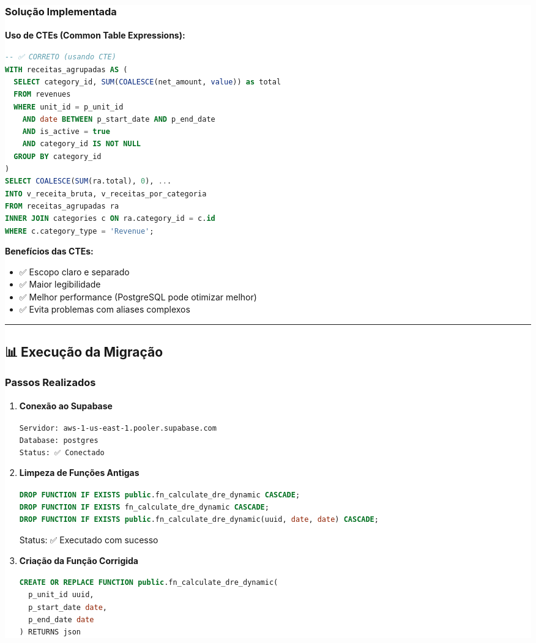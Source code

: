 ### Solução Implementada

**Uso de CTEs (Common Table Expressions):**

```sql
-- ✅ CORRETO (usando CTE)
WITH receitas_agrupadas AS (
  SELECT category_id, SUM(COALESCE(net_amount, value)) as total
  FROM revenues
  WHERE unit_id = p_unit_id
    AND date BETWEEN p_start_date AND p_end_date
    AND is_active = true
    AND category_id IS NOT NULL
  GROUP BY category_id
)
SELECT COALESCE(SUM(ra.total), 0), ...
INTO v_receita_bruta, v_receitas_por_categoria
FROM receitas_agrupadas ra
INNER JOIN categories c ON ra.category_id = c.id
WHERE c.category_type = 'Revenue';
```

**Benefícios das CTEs:**

- ✅ Escopo claro e separado
- ✅ Maior legibilidade
- ✅ Melhor performance (PostgreSQL pode otimizar melhor)
- ✅ Evita problemas com aliases complexos

---

## 📊 Execução da Migração

### Passos Realizados

1. **Conexão ao Supabase**

   ```
   Servidor: aws-1-us-east-1.pooler.supabase.com
   Database: postgres
   Status: ✅ Conectado
   ```

2. **Limpeza de Funções Antigas**

   ```sql
   DROP FUNCTION IF EXISTS public.fn_calculate_dre_dynamic CASCADE;
   DROP FUNCTION IF EXISTS fn_calculate_dre_dynamic CASCADE;
   DROP FUNCTION IF EXISTS public.fn_calculate_dre_dynamic(uuid, date, date) CASCADE;
   ```

   Status: ✅ Executado com sucesso

3. **Criação da Função Corrigida**

   ```sql
   CREATE OR REPLACE FUNCTION public.fn_calculate_dre_dynamic(
     p_unit_id uuid,
     p_start_date date,
     p_end_date date
   ) RETURNS json
   ```
